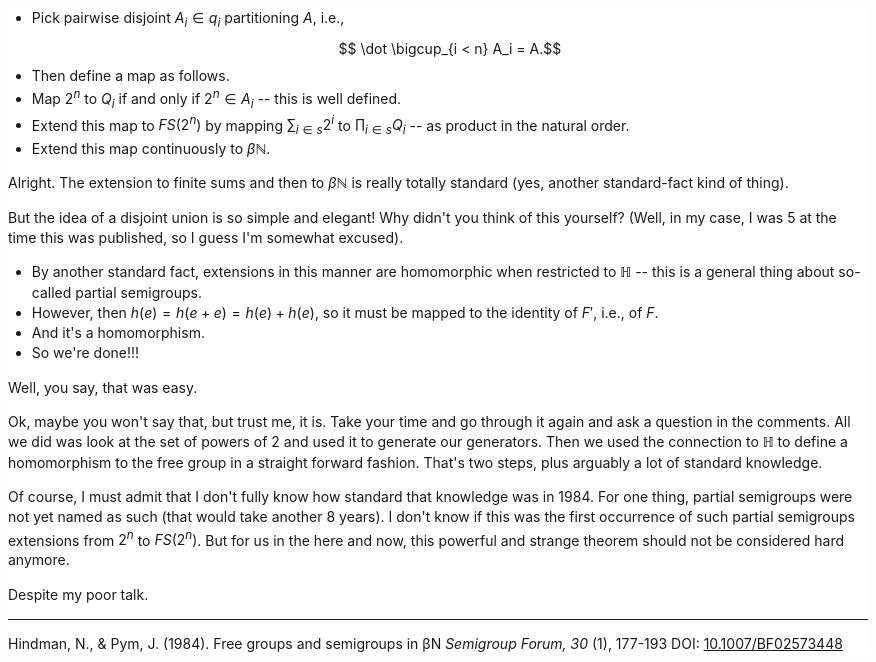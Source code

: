 *   Pick pairwise disjoint $A_i \in q_i$ partitioning $A$, i.e., $$ \dot \bigcup_{i < n} A_i = A.$$
*   Then define a map as follows.
*   Map $2^n$ to $Q_i$ if and only if $2^n \in A_i$ -- this is well defined.
*   Extend this map to $FS(2^n)$ by mapping $\sum_ {i\in s} 2^i$ to $\prod_ {i\in s} Q_i$ -- as product in the natural order.
*   Extend this map continuously to $\beta \mathbb{N}$.

Alright. The extension to finite sums and then to $\beta \mathbb{N}$ is really totally standard (yes, another standard-fact kind of thing).

But the idea of a disjoint union is so simple and elegant! Why didn't you think of this yourself? (Well, in my case, I was 5 at the time this was published, so I guess I'm somewhat excused).

*   By another standard fact, extensions in this manner are homomorphic when restricted to $\mathbb{H}$ -- this is a general thing about so-called partial semigroups.
*   However, then $h(e)=h(e+e) = h(e)+ h(e)$, so it must be mapped to the identity of $F'$, i.e., of $F$.
*   And it's a homomorphism.
*   So we're done!!!

Well, you say, that was easy.

Ok, maybe you won't say that, but trust me, it is. Take your time and go through it again and ask a question in the comments. All we did was look at the set of powers of 2 and used it to generate our generators. Then we used the connection to $\mathbb{H}$ to define a homomorphism to the free group in a straight forward fashion. That's two steps, plus arguably a lot of standard knowledge.

Of course, I must admit that I don't fully know how standard that knowledge was in 1984\. For one thing, partial semigroups were not yet named as such (that would take another 8 years). I don't know if this was the first occurrence of such partial semigroups extensions from $2^n$ to $FS(2^n)$. But for us in the here and now, this powerful and strange theorem should not be considered hard anymore.

Despite my poor talk.

---

<span class="Z3988" title="ctx_ver=Z39.88-2004&rft_val_fmt=info%3Aofi%2Ffmt%3Akev%3Amtx%3Ajournal&rft.jtitle=Semigroup+Forum&rft_id=info%3Adoi%2F10.1007%2FBF02573448&rfr_id=info%3Asid%2Fresearchblogging.org&rft.atitle=Free+groups+and+semigroups+in+%CE%B2N&rft.issn=0037-1912&rft.date=1984&rft.volume=30&rft.issue=1&rft.spage=177&rft.epage=193&rft.artnum=http%3A%2F%2Fwww.springerlink.com%2Findex%2F10.1007%2FBF02573448&rft.au=Hindman%2C+N.&rft.au=Pym%2C+J.&rfe_dat=bpr3.included=1;bpr3.tags=Mathematics">Hindman, N., & Pym, J. (1984). Free groups and semigroups in βN <span style="font-style: italic;">Semigroup Forum, 30</span> (1), 177-193 DOI: [10.1007/BF02573448](http://dx.doi.org/10.1007/BF02573448)</span>
